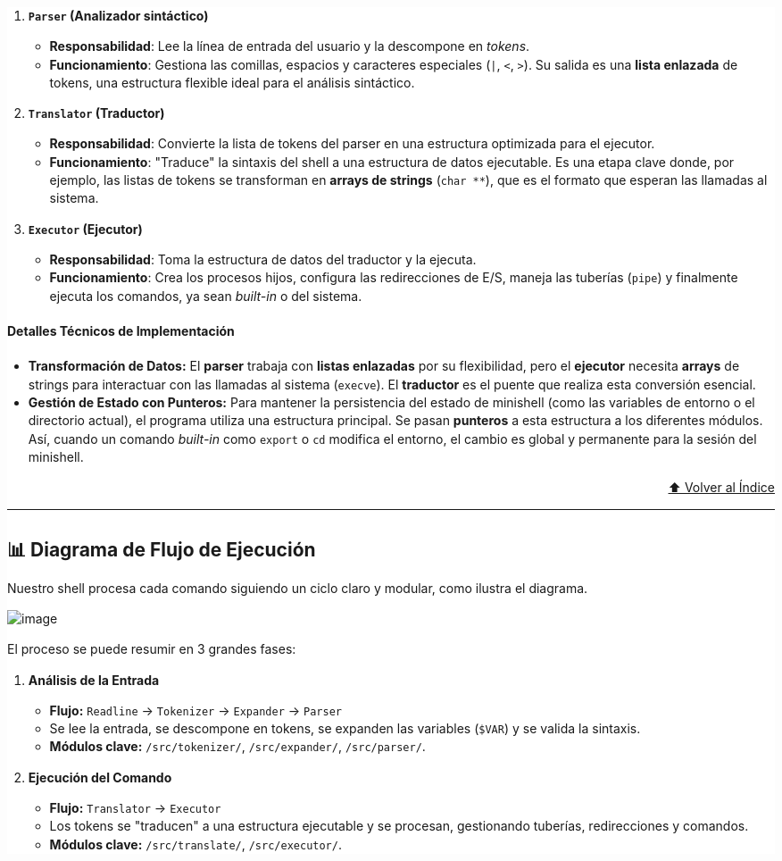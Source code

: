 1.  **`Parser` (Analizador sintáctico)**

      * **Responsabilidad**: Lee la línea de entrada del usuario y la descompone en *tokens*.
      * **Funcionamiento**: Gestiona las comillas, espacios y caracteres especiales (`|`, `<`, `>`). Su salida es una **lista enlazada** de tokens, una estructura flexible ideal para el análisis sintáctico.

2.  **`Translator` (Traductor)**

      * **Responsabilidad**: Convierte la lista de tokens del parser en una estructura optimizada para el ejecutor.
      * **Funcionamiento**: "Traduce" la sintaxis del shell a una estructura de datos ejecutable. Es una etapa clave donde, por ejemplo, las listas de tokens se transforman en **arrays de strings** (`char **`), que es el formato que esperan las llamadas al sistema.

3.  **`Executor` (Ejecutor)**

      * **Responsabilidad**: Toma la estructura de datos del traductor y la ejecuta.
      * **Funcionamiento**: Crea los procesos hijos, configura las redirecciones de E/S, maneja las tuberías (`pipe`) y finalmente ejecuta los comandos, ya sean *built-in* o del sistema.

#### Detalles Técnicos de Implementación

  * **Transformación de Datos:** El **parser** trabaja con **listas enlazadas** por su flexibilidad, pero el **ejecutor** necesita **arrays** de strings para interactuar con las llamadas al sistema (`execve`). El **traductor** es el puente que realiza esta conversión esencial.
  * **Gestión de Estado con Punteros:** Para mantener la persistencia del estado de minishell (como las variables de entorno o el directorio actual), el programa utiliza una estructura principal. Se pasan **punteros** a esta estructura a los diferentes módulos. Así, cuando un comando *built-in* como `export` o `cd` modifica el entorno, el cambio es global y permanente para la sesión del minishell.

<p align="right"><a href="#-índice">⬆️ Volver al Índice</a></p>

-----

## 📊 Diagrama de Flujo de Ejecución

Nuestro shell procesa cada comando siguiendo un ciclo claro y modular, como ilustra el diagrama.

<img width="810" height="910" alt="image" src="https://github.com/user-attachments/assets/9211b1fe-6b68-4861-b1a1-75f4a911669f" />


El proceso se puede resumir en 3 grandes fases:

1.  **Análisis de la Entrada**

      * **Flujo:** `Readline` → `Tokenizer` → `Expander` → `Parser`
      * Se lee la entrada, se descompone en tokens, se expanden las variables (`$VAR`) y se valida la sintaxis.
      * **Módulos clave:** `/src/tokenizer/`, `/src/expander/`, `/src/parser/`.

2.  **Ejecución del Comando**

      * **Flujo:** `Translator` → `Executor`
      * Los tokens se "traducen" a una estructura ejecutable y se procesan, gestionando tuberías, redirecciones y comandos.
      * **Módulos clave:** `/src/translate/`, `/src/executor/`.
